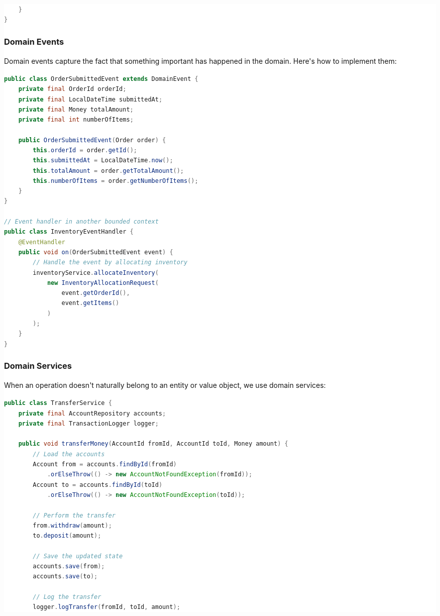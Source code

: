 ```java
    }
}
```

### Domain Events

Domain events capture the fact that something important has happened in the domain. Here's how to implement them:

```java
public class OrderSubmittedEvent extends DomainEvent {
    private final OrderId orderId;
    private final LocalDateTime submittedAt;
    private final Money totalAmount;
    private final int numberOfItems;

    public OrderSubmittedEvent(Order order) {
        this.orderId = order.getId();
        this.submittedAt = LocalDateTime.now();
        this.totalAmount = order.getTotalAmount();
        this.numberOfItems = order.getNumberOfItems();
    }
}

// Event handler in another bounded context
public class InventoryEventHandler {
    @EventHandler
    public void on(OrderSubmittedEvent event) {
        // Handle the event by allocating inventory
        inventoryService.allocateInventory(
            new InventoryAllocationRequest(
                event.getOrderId(),
                event.getItems()
            )
        );
    }
}
```

### Domain Services

When an operation doesn't naturally belong to an entity or value object, we use domain services:

```java
public class TransferService {
    private final AccountRepository accounts;
    private final TransactionLogger logger;

    public void transferMoney(AccountId fromId, AccountId toId, Money amount) {
        // Load the accounts
        Account from = accounts.findById(fromId)
            .orElseThrow(() -> new AccountNotFoundException(fromId));
        Account to = accounts.findById(toId)
            .orElseThrow(() -> new AccountNotFoundException(toId));

        // Perform the transfer
        from.withdraw(amount);
        to.deposit(amount);

        // Save the updated state
        accounts.save(from);
        accounts.save(to);

        // Log the transfer
        logger.logTransfer(fromId, toId, amount);
```